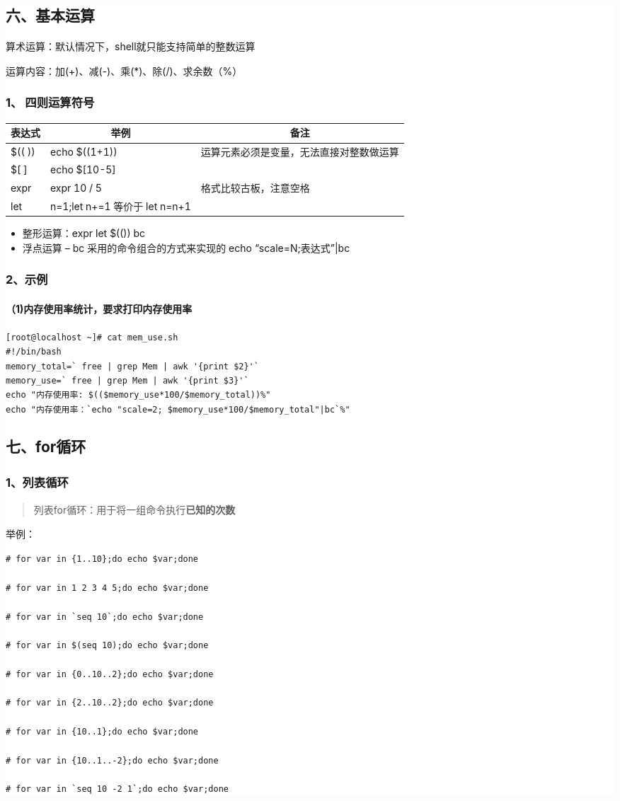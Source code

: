 ## 六、基本运算

算术运算：默认情况下，shell就只能支持简单的整数运算

运算内容：加(+)、减(-)、乘(*)、除(/)、求余数（%）

### 1、 四则运算符号

| 表达式 | 举例                          | 备注                                     |
| ------ | ----------------------------- | ---------------------------------------- |
| $(( )) | echo $((1+1))                 | 运算元素必须是变量，无法直接对整数做运算 |
| $[ ]   | echo $[10-5]                  |                                          |
| expr   | expr 10 / 5                   | 格式比较古板，注意空格                   |
| let    | n=1;let n+=1 等价于 let n=n+1 |                                          |

- 整形运算：expr		let		$(())		bc
- 浮点运算		– bc		采用的命令组合的方式来实现的 echo “scale=N;表达式”|bc

### 2、示例

#### （1)内存使用率统计，要求打印内存使用率

```shell
[root@localhost ~]# cat mem_use.sh 
#!/bin/bash
memory_total=` free | grep Mem | awk '{print $2}'`
memory_use=` free | grep Mem | awk '{print $3}'`
echo "内存使用率: $(($memory_use*100/$memory_total))%"
echo "内存使用率：`echo "scale=2; $memory_use*100/$memory_total"|bc`%"
```

## 七、for循环

### 1、列表循环

> 列表for循环：用于将一组命令执行**已知的次数**

举例：

```shell
# for var in {1..10};do echo $var;done

# for var in 1 2 3 4 5;do echo $var;done

# for var in `seq 10`;do echo $var;done

# for var in $(seq 10);do echo $var;done

# for var in {0..10..2};do echo $var;done

# for var in {2..10..2};do echo $var;done

# for var in {10..1};do echo $var;done

# for var in {10..1..-2};do echo $var;done

# for var in `seq 10 -2 1`;do echo $var;done
```


[!list]: 匹配除list中的任意单个字符